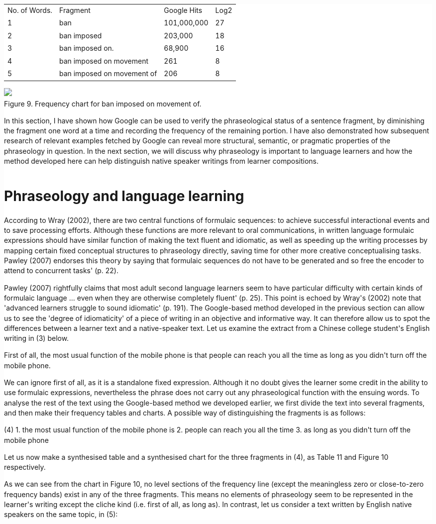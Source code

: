 <html><body><table><tr><td>No. of Words.</td><td>Fragment</td><td>Google Hits</td><td>Log2</td></tr><tr><td>1</td><td>ban</td><td>101,000,000</td><td>27</td></tr><tr><td>2 </td><td>ban imposed</td><td>203,000</td><td>18</td></tr><tr><td>3</td><td>ban imposed on.</td><td>68,900</td><td>16</td></tr><tr><td>4</td><td>ban imposed on movement</td><td>261</td><td>8</td></tr><tr><td>5</td><td>ban imposed on movement of</td><td>206</td><td>8</td></tr></table></body></html>

![](img/e98a8adc8440eafa1dbe9c9033492492466e70dedb28e60910173c5c46ab3b54.jpg)  
Figure 9. Frequency chart for ban imposed on movement of.

In this section, I have shown how Google can be used to verify the phraseological status of a sentence fragment, by diminishing the fragment one word at a time and recording the frequency of the remaining portion. I have also demonstrated how subsequent research of relevant examples fetched by Google can reveal more structural, semantic, or pragmatic properties of the phraseology in question. In the next section, we will discuss why phraseology is important to language learners and how the method developed here can help distinguish native speaker writings from learner compositions.

# Phraseology and language learning

According to Wray (2002), there are two central functions of formulaic sequences: to achieve successful interactional events and to save processing efforts. Although these functions are more relevant to oral communications, in written language formulaic expressions should have similar function of making the text fluent and idiomatic, as well as speeding up the writing processes by mapping certain fixed conceptual structures to phraseology directly, saving time for other more creative conceptualising tasks. Pawley (2007) endorses this theory by saying that formulaic sequences do not have to be generated and so free the encoder to attend to concurrent tasks' (p. 22).

Pawley (2007) rightfully claims that most adult second language learners seem to have particular difficulty with certain kinds of formulaic language ... even when they are otherwise completely fluent' (p. 25). This point is echoed by Wray's (2002) note that 'advanced learners struggle to sound idiomatic' (p. 191). The Google-based method developed in the previous section can allow us to see the 'degree of idiomaticity' of a piece of writing in an objective and informative way. It can therefore allow us to spot the differences between a learner text and a native-speaker text. Let us examine the extract from a Chinese college student's English writing in (3) below.

First of all, the most usual function of the mobile phone is that people can reach you all the time as long as you didn't turn off the mobile phone.

We can ignore first of all, as it is a standalone fixed expression. Although it no doubt gives the learner some credit in the ability to use formulaic expressions, nevertheless the phrase does not carry out any phraseological function with the ensuing words. To analyse the rest of the text using the Google-based method we developed earlier, we first divide the text into several fragments, and then make their frequency tables and charts. A possible way of distinguishing the fragments is as follows:

(4) 1. the most usual function of the mobile phone is 2. people can reach you all the time 3. as long as you didn't turn off the mobile phone

Let us now make a synthesised table and a synthesised chart for the three fragments in (4), as Table 11 and Figure 10 respectively.

As we can see from the chart in Figure 10, no level sections of the frequency line (except the meaningless zero or close-to-zero frequency bands) exist in any of the three fragments. This means no elements of phraseology seem to be represented in the learner's writing except the cliche kind (i.e. first of all, as long as). In contrast, let us consider a text written by English native speakers on the same topic, in (5):
